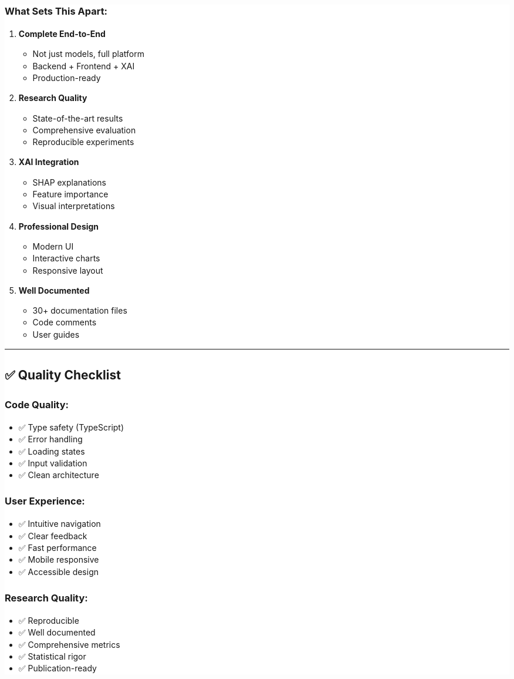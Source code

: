 ### What Sets This Apart:

1. **Complete End-to-End**
   - Not just models, full platform
   - Backend + Frontend + XAI
   - Production-ready

2. **Research Quality**
   - State-of-the-art results
   - Comprehensive evaluation
   - Reproducible experiments

3. **XAI Integration**
   - SHAP explanations
   - Feature importance
   - Visual interpretations

4. **Professional Design**
   - Modern UI
   - Interactive charts
   - Responsive layout

5. **Well Documented**
   - 30+ documentation files
   - Code comments
   - User guides

---

## ✅ Quality Checklist

### Code Quality:
- ✅ Type safety (TypeScript)
- ✅ Error handling
- ✅ Loading states
- ✅ Input validation
- ✅ Clean architecture

### User Experience:
- ✅ Intuitive navigation
- ✅ Clear feedback
- ✅ Fast performance
- ✅ Mobile responsive
- ✅ Accessible design

### Research Quality:
- ✅ Reproducible
- ✅ Well documented
- ✅ Comprehensive metrics
- ✅ Statistical rigor
- ✅ Publication-ready
